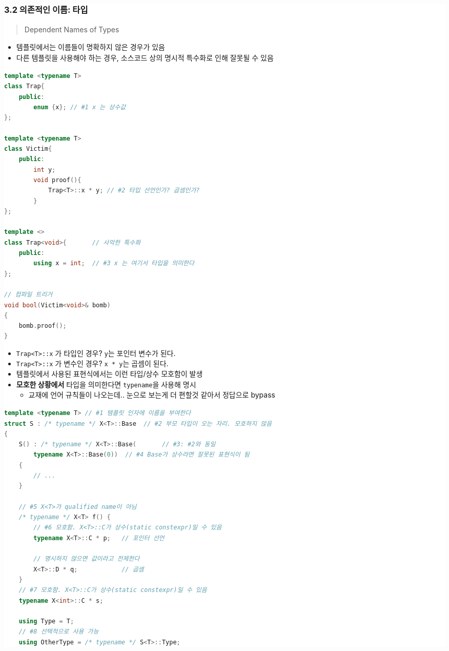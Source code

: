 ### 3.2 의존적인 이름: 타입
> Dependent Names of Types

 - 템플릿에서는 이름들이 명확하지 않은 경우가 있음
 - 다른 템플릿을 사용해야 하는 경우, 소스코드 상의 명시적 특수화로 인해 잘못될 수 있음

```c++
template <typename T>
class Trap{
    public:
        enum {x}; // #1 x 는 상수값
};

template <typename T>
class Victim{
    public:
        int y;
        void proof(){
            Trap<T>::x * y; // #2 타입 선언인가? 곱셈인가?
        }
};

template <>
class Trap<void>{       // 사악한 특수화
    public:
        using x = int;  // #3 x 는 여기서 타입을 의미한다
};

// 컴파일 트리거
void bool(Victim<void>& bomb)
{
    bomb.proof(); 
}
```

 - `Trap<T>::x` 가 타입인 경우? `y`는 포인터 변수가 된다.  
 - `Trap<T>::x` 가 변수인 경우? `x * y`는 곱셈이 된다.
 - 템플릿에서 사용된 표현식에서는 이런 타입/상수 모호함이 발생
 - **모호한 상황에서** 타입을 의미한다면 `typename`을 사용해 명시
    - 교재에 언어 규칙들이 나오는데.. 눈으로 보는게 더 편할것 같아서 정답으로 bypass

```c++
template <typename T> // #1 템플릿 인자에 이름을 부여한다
struct S : /* typename */ X<T>::Base  // #2 부모 타입이 오는 자리. 모호하지 않음
{
    S() : /* typename */ X<T>::Base(       // #3: #2와 동일
        typename X<T>::Base(0))  // #4 Base가 상수라면 잘못된 표현식이 됨
    {
        // ...        
    }

    // #5 X<T>가 qualified name이 아님
    /* typename */ X<T> f() {
        // #6 모호함. X<T>::C가 상수(static constexpr)일 수 있음
        typename X<T>::C * p;   // 포인터 선언

        // 명시하지 않으면 값이라고 전제한다
        X<T>::D * q;            // 곱셈
    }
    // #7 모호함. X<T>::C가 상수(static constexpr)일 수 있음
    typename X<int>::C * s;

    using Type = T;
    // #8 선택적으로 사용 가능
    using OtherType = /* typename */ S<T>::Type;
```